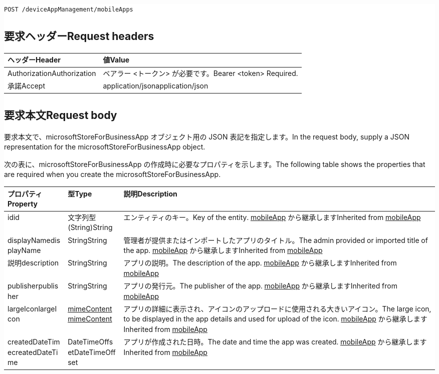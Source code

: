 ``` http
POST /deviceAppManagement/mobileApps
```

## <a name="request-headers"></a><span data-ttu-id="6b724-118">要求ヘッダー</span><span class="sxs-lookup"><span data-stu-id="6b724-118">Request headers</span></span>
|<span data-ttu-id="6b724-119">ヘッダー</span><span class="sxs-lookup"><span data-stu-id="6b724-119">Header</span></span>|<span data-ttu-id="6b724-120">値</span><span class="sxs-lookup"><span data-stu-id="6b724-120">Value</span></span>|
|:---|:---|
|<span data-ttu-id="6b724-121">Authorization</span><span class="sxs-lookup"><span data-stu-id="6b724-121">Authorization</span></span>|<span data-ttu-id="6b724-122">ベアラー &lt;トークン&gt; が必要です。</span><span class="sxs-lookup"><span data-stu-id="6b724-122">Bearer &lt;token&gt; Required.</span></span>|
|<span data-ttu-id="6b724-123">承諾</span><span class="sxs-lookup"><span data-stu-id="6b724-123">Accept</span></span>|<span data-ttu-id="6b724-124">application/json</span><span class="sxs-lookup"><span data-stu-id="6b724-124">application/json</span></span>|

## <a name="request-body"></a><span data-ttu-id="6b724-125">要求本文</span><span class="sxs-lookup"><span data-stu-id="6b724-125">Request body</span></span>
<span data-ttu-id="6b724-126">要求本文で、microsoftStoreForBusinessApp オブジェクト用の JSON 表記を指定します。</span><span class="sxs-lookup"><span data-stu-id="6b724-126">In the request body, supply a JSON representation for the microsoftStoreForBusinessApp object.</span></span>

<span data-ttu-id="6b724-127">次の表に、microsoftStoreForBusinessApp の作成時に必要なプロパティを示します。</span><span class="sxs-lookup"><span data-stu-id="6b724-127">The following table shows the properties that are required when you create the microsoftStoreForBusinessApp.</span></span>

|<span data-ttu-id="6b724-128">プロパティ</span><span class="sxs-lookup"><span data-stu-id="6b724-128">Property</span></span>|<span data-ttu-id="6b724-129">型</span><span class="sxs-lookup"><span data-stu-id="6b724-129">Type</span></span>|<span data-ttu-id="6b724-130">説明</span><span class="sxs-lookup"><span data-stu-id="6b724-130">Description</span></span>|
|:---|:---|:---|
|<span data-ttu-id="6b724-131">id</span><span class="sxs-lookup"><span data-stu-id="6b724-131">id</span></span>|<span data-ttu-id="6b724-132">文字列型 (String)</span><span class="sxs-lookup"><span data-stu-id="6b724-132">String</span></span>|<span data-ttu-id="6b724-133">エンティティのキー。</span><span class="sxs-lookup"><span data-stu-id="6b724-133">Key of the entity.</span></span> <span data-ttu-id="6b724-134">[mobileApp](../resources/intune-apps-mobileapp.md) から継承します</span><span class="sxs-lookup"><span data-stu-id="6b724-134">Inherited from [mobileApp](../resources/intune-apps-mobileapp.md)</span></span>|
|<span data-ttu-id="6b724-135">displayName</span><span class="sxs-lookup"><span data-stu-id="6b724-135">displayName</span></span>|<span data-ttu-id="6b724-136">String</span><span class="sxs-lookup"><span data-stu-id="6b724-136">String</span></span>|<span data-ttu-id="6b724-137">管理者が提供またはインポートしたアプリのタイトル。</span><span class="sxs-lookup"><span data-stu-id="6b724-137">The admin provided or imported title of the app.</span></span> <span data-ttu-id="6b724-138">[mobileApp](../resources/intune-apps-mobileapp.md) から継承します</span><span class="sxs-lookup"><span data-stu-id="6b724-138">Inherited from [mobileApp](../resources/intune-apps-mobileapp.md)</span></span>|
|<span data-ttu-id="6b724-139">説明</span><span class="sxs-lookup"><span data-stu-id="6b724-139">description</span></span>|<span data-ttu-id="6b724-140">String</span><span class="sxs-lookup"><span data-stu-id="6b724-140">String</span></span>|<span data-ttu-id="6b724-141">アプリの説明。</span><span class="sxs-lookup"><span data-stu-id="6b724-141">The description of the app.</span></span> <span data-ttu-id="6b724-142">[mobileApp](../resources/intune-apps-mobileapp.md) から継承します</span><span class="sxs-lookup"><span data-stu-id="6b724-142">Inherited from [mobileApp](../resources/intune-apps-mobileapp.md)</span></span>|
|<span data-ttu-id="6b724-143">publisher</span><span class="sxs-lookup"><span data-stu-id="6b724-143">publisher</span></span>|<span data-ttu-id="6b724-144">String</span><span class="sxs-lookup"><span data-stu-id="6b724-144">String</span></span>|<span data-ttu-id="6b724-145">アプリの発行元。</span><span class="sxs-lookup"><span data-stu-id="6b724-145">The publisher of the app.</span></span> <span data-ttu-id="6b724-146">[mobileApp](../resources/intune-apps-mobileapp.md) から継承します</span><span class="sxs-lookup"><span data-stu-id="6b724-146">Inherited from [mobileApp](../resources/intune-apps-mobileapp.md)</span></span>|
|<span data-ttu-id="6b724-147">largeIcon</span><span class="sxs-lookup"><span data-stu-id="6b724-147">largeIcon</span></span>|[<span data-ttu-id="6b724-148">mimeContent</span><span class="sxs-lookup"><span data-stu-id="6b724-148">mimeContent</span></span>](../resources/intune-shared-mimecontent.md)|<span data-ttu-id="6b724-149">アプリの詳細に表示され、アイコンのアップロードに使用される大きいアイコン。</span><span class="sxs-lookup"><span data-stu-id="6b724-149">The large icon, to be displayed in the app details and used for upload of the icon.</span></span> <span data-ttu-id="6b724-150">[mobileApp](../resources/intune-apps-mobileapp.md) から継承します</span><span class="sxs-lookup"><span data-stu-id="6b724-150">Inherited from [mobileApp](../resources/intune-apps-mobileapp.md)</span></span>|
|<span data-ttu-id="6b724-151">createdDateTime</span><span class="sxs-lookup"><span data-stu-id="6b724-151">createdDateTime</span></span>|<span data-ttu-id="6b724-152">DateTimeOffset</span><span class="sxs-lookup"><span data-stu-id="6b724-152">DateTimeOffset</span></span>|<span data-ttu-id="6b724-153">アプリが作成された日時。</span><span class="sxs-lookup"><span data-stu-id="6b724-153">The date and time the app was created.</span></span> <span data-ttu-id="6b724-154">[mobileApp](../resources/intune-apps-mobileapp.md) から継承します</span><span class="sxs-lookup"><span data-stu-id="6b724-154">Inherited from [mobileApp](../resources/intune-apps-mobileapp.md)</span></span>|